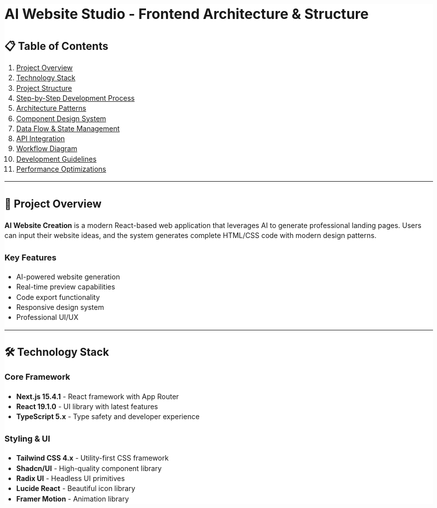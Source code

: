 # AI Website Studio - Frontend Architecture & Structure

## 📋 Table of Contents

1. [Project Overview](#project-overview)
2. [Technology Stack](#technology-stack)
3. [Project Structure](#project-structure)
4. [Step-by-Step Development Process](#step-by-step-development-process)
5. [Architecture Patterns](#architecture-patterns)
6. [Component Design System](#component-design-system)
7. [Data Flow & State Management](#data-flow--state-management)
8. [API Integration](#api-integration)
9. [Workflow Diagram](#workflow-diagram)
10. [Development Guidelines](#development-guidelines)
11. [Performance Optimizations](#performance-optimizations)

---

## 🎯 Project Overview

**AI Website Creation** is a modern React-based web application that leverages AI to generate professional landing pages. Users can input their website ideas, and the system generates complete HTML/CSS code with modern design patterns.

### Key Features

- AI-powered website generation
- Real-time preview capabilities
- Code export functionality
- Responsive design system
- Professional UI/UX

---

## 🛠 Technology Stack

### Core Framework

- **Next.js 15.4.1** - React framework with App Router
- **React 19.1.0** - UI library with latest features
- **TypeScript 5.x** - Type safety and developer experience

### Styling & UI

- **Tailwind CSS 4.x** - Utility-first CSS framework
- **Shadcn/UI** - High-quality component library
- **Radix UI** - Headless UI primitives
- **Lucide React** - Beautiful icon library
- **Framer Motion** - Animation library
